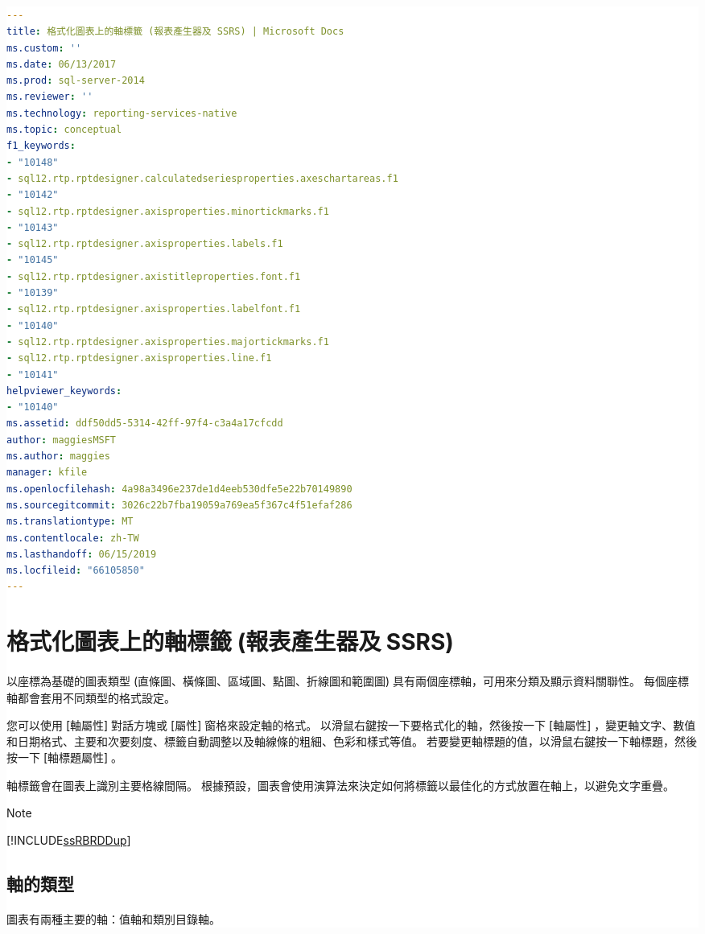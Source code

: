 ```yaml
---
title: 格式化圖表上的軸標籤 (報表產生器及 SSRS) | Microsoft Docs
ms.custom: ''
ms.date: 06/13/2017
ms.prod: sql-server-2014
ms.reviewer: ''
ms.technology: reporting-services-native
ms.topic: conceptual
f1_keywords:
- "10148"
- sql12.rtp.rptdesigner.calculatedseriesproperties.axeschartareas.f1
- "10142"
- sql12.rtp.rptdesigner.axisproperties.minortickmarks.f1
- "10143"
- sql12.rtp.rptdesigner.axisproperties.labels.f1
- "10145"
- sql12.rtp.rptdesigner.axistitleproperties.font.f1
- "10139"
- sql12.rtp.rptdesigner.axisproperties.labelfont.f1
- "10140"
- sql12.rtp.rptdesigner.axisproperties.majortickmarks.f1
- sql12.rtp.rptdesigner.axisproperties.line.f1
- "10141"
helpviewer_keywords:
- "10140"
ms.assetid: ddf50dd5-5314-42ff-97f4-c3a4a17cfcdd
author: maggiesMSFT
ms.author: maggies
manager: kfile
ms.openlocfilehash: 4a98a3496e237de1d4eeb530dfe5e22b70149890
ms.sourcegitcommit: 3026c22b7fba19059a769ea5f367c4f51efaf286
ms.translationtype: MT
ms.contentlocale: zh-TW
ms.lasthandoff: 06/15/2019
ms.locfileid: "66105850"
---
```

# <a name="formatting-axis-labels-on-a-chart-report-builder-and-ssrs"></a>格式化圖表上的軸標籤 (報表產生器及 SSRS)
  以座標為基礎的圖表類型 (直條圖、橫條圖、區域圖、點圖、折線圖和範圍圖) 具有兩個座標軸，可用來分類及顯示資料關聯性。 每個座標軸都會套用不同類型的格式設定。  
  
 您可以使用 [軸屬性]  對話方塊或 [屬性] 窗格來設定軸的格式。 以滑鼠右鍵按一下要格式化的軸，然後按一下 [軸屬性]  ，變更軸文字、數值和日期格式、主要和次要刻度、標籤自動調整以及軸線條的粗細、色彩和樣式等值。 若要變更軸標題的值，以滑鼠右鍵按一下軸標題，然後按一下 [軸標題屬性]  。  
  
 軸標籤會在圖表上識別主要格線間隔。 根據預設，圖表會使用演算法來決定如何將標籤以最佳化的方式放置在軸上，以避免文字重疊。  
  
> [!NOTE]  
>  [!INCLUDE[ssRBRDDup](../../includes/ssrbrddup-md.md)]  
  
## <a name="types-of-axes"></a>軸的類型  
 圖表有兩種主要的軸：值軸和類別目錄軸。  
  